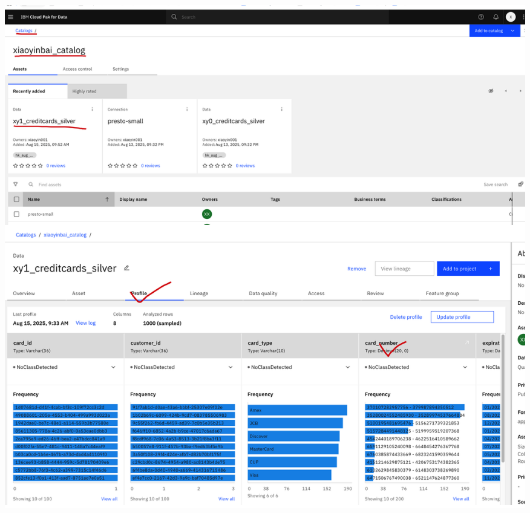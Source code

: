 <img src="./images/review1.png" alt="alt text" width="1600">
<img src="./images/review2.png" alt="alt text" width="1600">